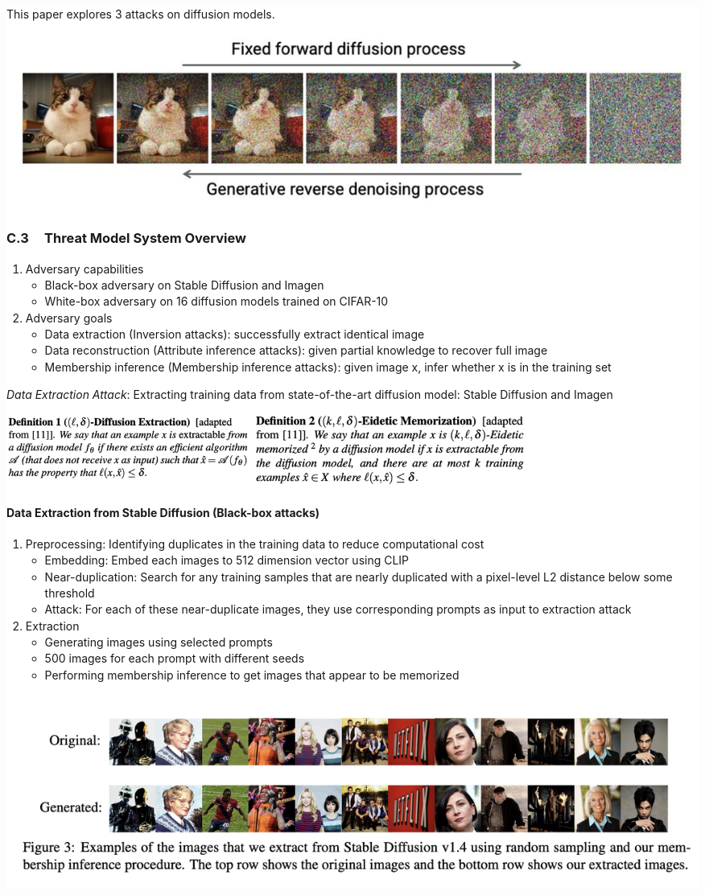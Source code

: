 This paper explores 3 attacks on diffusion models.

<img src="./images/diff_model.jpg" width="100%" height="100%">

### C.3 &nbsp; &nbsp; Threat Model System Overview

1. Adversary capabilities
	+ Black-box adversary on Stable Diffusion and Imagen
	+ White-box adversary on 16 diffusion models trained on CIFAR-10
2. Adversary goals
	+ Data extraction (Inversion attacks): successfully extract identical image
	+ Data reconstruction (Attribute inference attacks): given partial knowledge to recover full image
	+ Membership inference (Membership inference attacks): given image x, infer whether x is in the training set

*Data Extraction Attack*: Extracting training data from state-of-the-art diffusion model: Stable Diffusion and Imagen

<img src="./images/extract_and_memo.png" width="75%" height="75%">

#### Data Extraction from Stable Diffusion (Black-box attacks)
1. Preprocessing: Identifying duplicates in the training data to reduce computational cost
	+ Embedding: Embed each images to 512 dimension vector using CLIP
	+ Near-duplication: Search for any training samples that are nearly duplicated with a pixel-level L2 distance below some threshold
	+ Attack: For each of these near-duplicate images, they use corresponding prompts as input to extraction attack
2. Extraction
	+ Generating images using selected prompts
	+ 500 images for each prompt with different seeds
	+ Performing membership inference to get images that appear to be memorized

<img src="./images/res_stable_diff.png" width="100%" height="100%">
